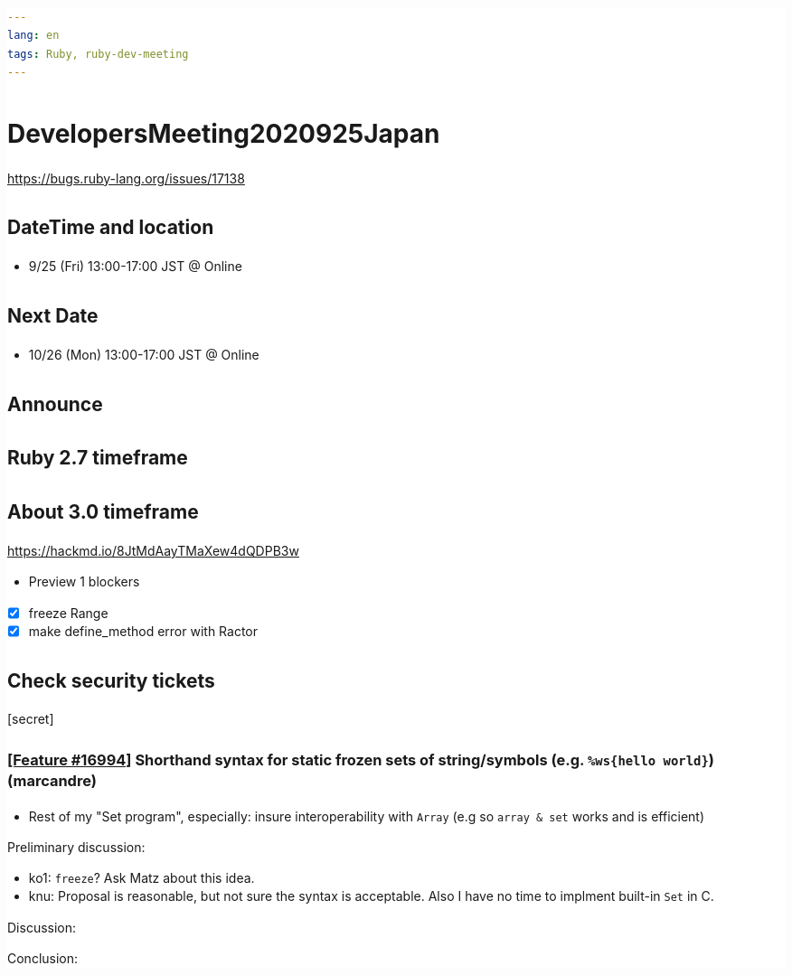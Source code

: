 ```yaml
---
lang: en
tags: Ruby, ruby-dev-meeting
---
```


# DevelopersMeeting2020925Japan

https://bugs.ruby-lang.org/issues/17138

## DateTime and location

* 9/25 (Fri) 13:00-17:00 JST @ Online

## Next Date

* 10/26 (Mon) 13:00-17:00 JST @ Online

## Announce

## Ruby 2.7 timeframe

## About 3.0 timeframe

https://hackmd.io/8JtMdAayTMaXew4dQDPB3w
* Preview 1 blockers
* [x] freeze Range
* [x] make define_method error with Ractor

## Check security tickets

[secret]

### [[Feature #16994]](https://bugs.ruby-lang.org/issues/16994) Shorthand syntax for static frozen sets of string/symbols (e.g. `%ws{hello world}`) (marcandre)

* Rest of my "Set program", especially: insure interoperability with `Array` (e.g so `array & set` works and is efficient)

Preliminary discussion:

* ko1: `freeze`? Ask Matz about this idea.
* knu: Proposal is reasonable, but not sure the syntax is acceptable. Also I have no time to implment built-in `Set` in C.

Discussion:

Conclusion:
